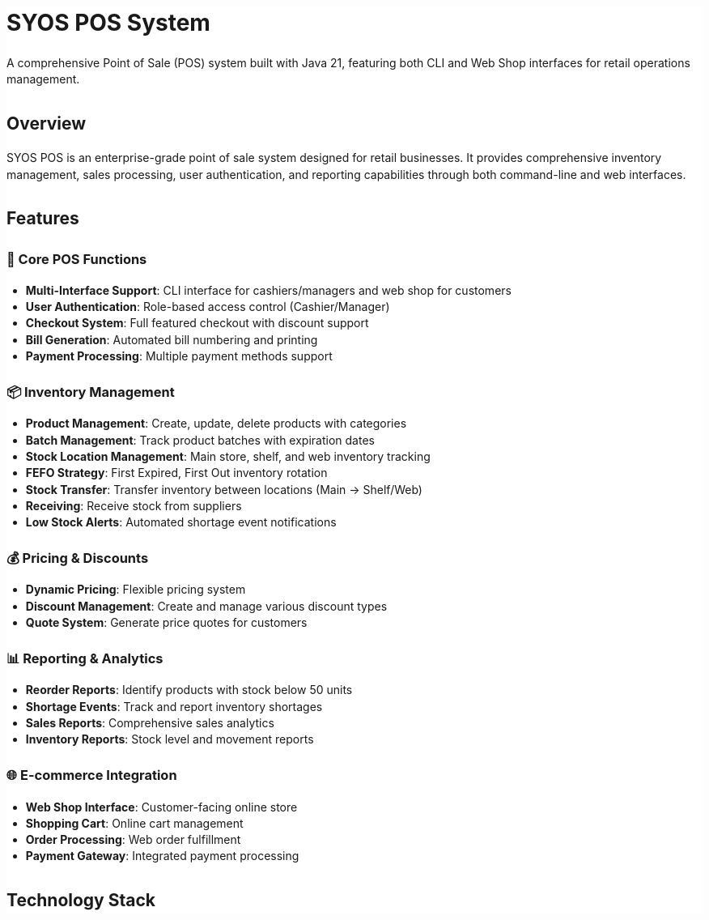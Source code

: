 # SYOS POS System

A comprehensive Point of Sale (POS) system built with Java 21, featuring both CLI and Web Shop interfaces for retail operations management.

## Overview

SYOS POS is an enterprise-grade point of sale system designed for retail businesses. It provides comprehensive inventory management, sales processing, user authentication, and reporting capabilities through both command-line and web interfaces.

## Features

### 🏪 Core POS Functions
- **Multi-Interface Support**: CLI interface for cashiers/managers and web shop for customers
- **User Authentication**: Role-based access control (Cashier/Manager)
- **Checkout System**: Full featured checkout with discount support
- **Bill Generation**: Automated bill numbering and printing
- **Payment Processing**: Multiple payment methods support

### 📦 Inventory Management
- **Product Management**: Create, update, delete products with categories
- **Batch Management**: Track product batches with expiration dates
- **Stock Location Management**: Main store, shelf, and web inventory tracking
- **FEFO Strategy**: First Expired, First Out inventory rotation
- **Stock Transfer**: Transfer inventory between locations (Main → Shelf/Web)
- **Receiving**: Receive stock from suppliers
- **Low Stock Alerts**: Automated shortage event notifications

### 💰 Pricing & Discounts
- **Dynamic Pricing**: Flexible pricing system
- **Discount Management**: Create and manage various discount types
- **Quote System**: Generate price quotes for customers

### 📊 Reporting & Analytics
- **Reorder Reports**: Identify products with stock below 50 units
- **Shortage Events**: Track and report inventory shortages
- **Sales Reports**: Comprehensive sales analytics
- **Inventory Reports**: Stock level and movement reports

### 🌐 E-commerce Integration
- **Web Shop Interface**: Customer-facing online store
- **Shopping Cart**: Online cart management
- **Order Processing**: Web order fulfillment
- **Payment Gateway**: Integrated payment processing

## Technology Stack

